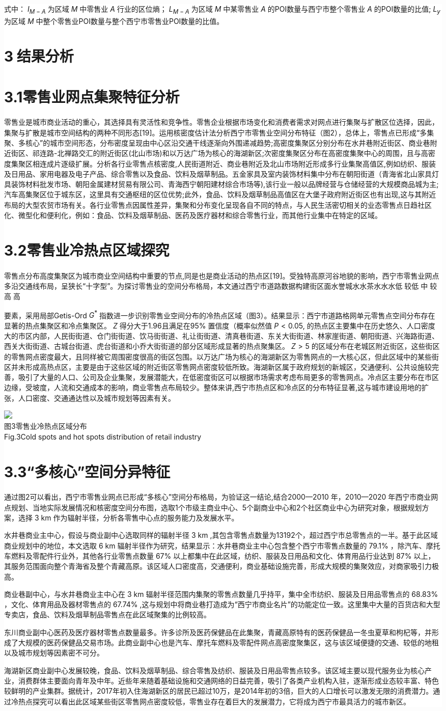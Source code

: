 式中： $I _ { M - A }$ 为区域 $M$ 中零售业 $A$ 行业的区位熵； $L _ { { \scriptscriptstyle M } - A }$ 为区域 $M$ 中某零售业 $A$ 的POI数量与西宁市整个零售业 $A$ 的POI数量的比值; $L _ { y }$ 为区域 $M$ 中整个零售业POI数量与整个西宁市零售业POI数量的比值。

# 3 结果分析

# 3.1零售业网点集聚特征分析

零售业是城市商业活动的重心，其选择具有灵活性和竞争性。零售企业根据市场变化和消费者需求对网点进行集聚与扩散区位选择，因此，集聚与扩散是城市空间结构的两种不同形态[19]。运用核密度估计法分析西宁市零售业空间分布特征（图2），总体上，零售点已形成“多集聚、多核心”的城市空间形态，分布密度呈现由中心区沿交通干线逐渐向外围递减趋势;高密度集聚区分别分布在水井巷附近街区、商业巷附近街区、祁连路-北禅路交汇的附近街区(北山市场)和以万达广场为核心的海湖新区;次密度集聚区分布在高密度集聚中心的周围，且与高密度集聚区相连成片逐级扩展。分析各行业零售点核密度,人民街道附近、商业巷附近及北山市场附近形成多行业集聚高值区,例如纺织、服装及日用品、家用电器及电子产品、综合零售以及食品、饮料及烟草制品。五金家具及室内装饰材料集中分布在朝阳街道（青海省北山家具灯具装饰材料批发市场、朝阳金属建材贸易有限公司、青海西宁朝阳建材综合市场等),该行业一般以品牌经营与仓储经营的大规模商品城为主;汽车高集聚区位于城东区，这里具有交通枢纽的区位优势;此外，食品、饮料及烟草制品高值区在大堡子政府附近街区也有出现,这与其附近布局的大型农贸市场有关。各行业零售点因属性差异，集聚和分布变化呈现各自不同的特点，与人民生活密切相关的业态零售点日趋社区化、微型化和便利化，例如：食品、饮料及烟草制品、医药及医疗器材和综合零售行业，而其他行业集中在特定的区域。

# 3.2零售业冷热点区域探究

零售点分布高度集聚区为城市商业空间结构中重要的节点,同是也是商业活动的热点区[19]。受独特高原河谷地貌的影响，西宁市零售业网点多沿交通线布局，呈狭长“十字型”。为探讨零售业的空间分布格局，本文通过西宁市道路数据构建街区面水誉城水水茶水水水低 较低 中 较高 高

要素，采用局部Getis-Ord $G ^ { * }$ 指数进一步识别零售业空间分布的冷热点区域（图3）。结果显示：西宁市道路格网单元零售点空间分布存在显著的热点集聚区和冷点集聚区。 $Z$ 得分大于1.96且满足在$9 5 \%$ 置信度（概率似然值 $\textstyle P < 0 . 0 5 ,$ 的热点区主要集中在历史悠久、人口密度大的市区内部，人民街街道、仓门街街道、饮马街街道、礼让街街道、清真巷街道、东关大街街道、林家崖街道、朝阳街道、兴海路街道、西关大街街道、古城台街道、虎台街道和小乔大街街道的部分区域形成显著的热点聚集区。 $Z > 5$ 的区域分布在老城区附近街区，这些街区的零售网点密度最大，且同样被它周围密度很高的街区包围。以万达广场为核心的海湖新区为零售网点的一大核心区，但此区域中的某些街区并未形成高热点区，主要是由于这些区域的附近街区零售网点密度较低所致。海湖新区属于政府规划的新城区，交通便利、公共设施较完善，吸引了大量的人口、公司及企业集聚，发展潜能大，在低密度街区可以根据市场需求考虑布局更多的零售网点。冷点区主要分布在市区边缘，受坡度，人流和交通成本的影响，商业零售点布局较少。整体来讲,西宁市热点区和冷点区的分布特征显著,这与城市建设用地的扩张，人口密度、交通通达性以及城市规划等因素有关。

![](images/9b98ed37a74e9df220893d5aeb0e779cf9cf3bf9af814e88072550353a64de08.jpg)  
图3零售业冷热点区域分布  
Fig.3Cold spots and hot spots distribution of retail industry

# 3.3“多核心”空间分异特征

通过图2可以看出，西宁市零售业网点已形成“多核心”空间分布格局，为验证这一结论,结合2000—2010 年，2010—2020 年西宁市商业网点规划、当地实际发展情况和核密度空间分布图，选取1个市级主商业中心、5个副商业中心和2个社区商业中心为研究对象，根据规划方案，选择 $3 ~ \mathrm { k m }$ 作为辐射半径，分析各零售中心点的服务能力及发展水平。

水井巷商业主中心，假设与商业副中心选取同样的辐射半径 $3 ~ \mathrm { k m }$ ,其包含零售点数量为13192个，超过西宁市总零售点的一半。基于此区域商业规划中的地位，本文选取 $6 ~ \mathrm { k m }$ 辐射半径作为研究，结果显示：水井巷商业主中心包含整个西宁市零售点数量的 $7 9 . 1 \%$ ，除汽车、摩托车燃料及零配件行业外，其他各行业零售点数量 $67 \%$ 以上都集中在此区域，纺织、服装及日用品和文化、体育用品行业达到 $87 \%$ 以上，其服务范围面向整个青海省及整个青藏高原。该区域人口密度高，交通便利，商业基础设施完善，形成大规模的集聚效应，对商家吸引力极高。

商业巷副中心，与水井巷商业主中心在 $3 ~ \mathrm { k m }$ 辐射半径范围内集聚的零售点数量几乎持平，集中全市纺织、服装及日用品零售点的 $6 8 . 8 3 \%$ ，文化、体育用品及器材零售点的 $6 7 . 7 4 \%$ ,这与规划中将商业巷打造成为“西宁市商业名片”的功能定位一致。这里集中大量的百货店和大型专卖店，食品、饮料及烟草制品零售点在此区域聚集的比例较高。

东川商业副中心医药及医疗器材零售点数量最多。许多诊所及医药保健品在此集聚，青藏高原特有的医药保健品一冬虫夏草和枸杞等，并形成了大规模的医药保健品交易市场。此商业副中心也是汽车、摩托车燃料及零配件网点高密度聚集区，这与该区域便捷的交通、较低的地租以及城市规划等因素密不可分。

海湖新区商业副中心发展较晚，食品、饮料及烟草制品、综合零售及纺织、服装及日用品零售点较多。该区域主要以现代服务业为核心产业，消费群体主要面向青年及中年。近些年来随着基础设施和交通网络的日益完善，吸引了各类产业机构入驻，逐渐形成业态较丰富、特色较鲜明的产业集群。据统计，2017年初入住海湖新区的居民已超过10万，是2014年初的3倍，巨大的人口增长可以激发无限的消费潜力。通过冷热点探究可以看出此区域某些街区零售网点密度较低，零售业存在着巨大的发展潜力，它将成为西宁市最具活力的城市新区。
